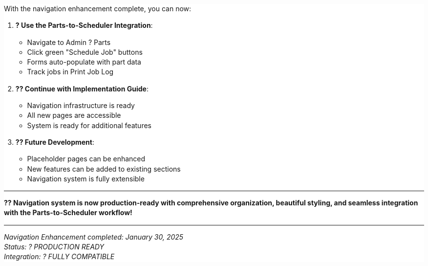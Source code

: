 With the navigation enhancement complete, you can now:

1. **? Use the Parts-to-Scheduler Integration**:
   - Navigate to Admin ? Parts
   - Click green "Schedule Job" buttons
   - Forms auto-populate with part data
   - Track jobs in Print Job Log

2. **?? Continue with Implementation Guide**:
   - Navigation infrastructure is ready
   - All new pages are accessible
   - System is ready for additional features

3. **?? Future Development**:
   - Placeholder pages can be enhanced
   - New features can be added to existing sections
   - Navigation system is fully extensible

---

**?? Navigation system is now production-ready with comprehensive organization, beautiful styling, and seamless integration with the Parts-to-Scheduler workflow!**

---

*Navigation Enhancement completed: January 30, 2025*  
*Status: ? PRODUCTION READY*  
*Integration: ? FULLY COMPATIBLE*
